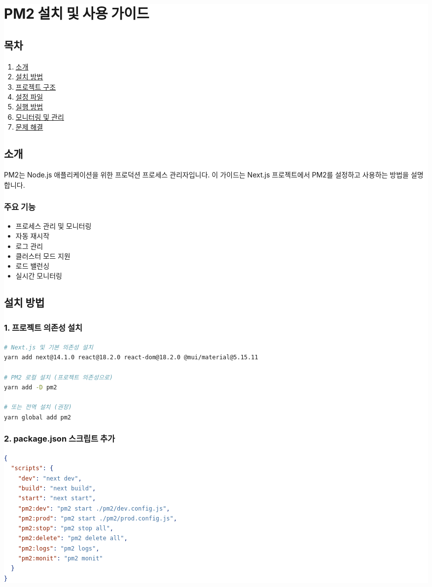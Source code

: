 # PM2 설치 및 사용 가이드

## 목차

1. [소개](#소개)
2. [설치 방법](#설치-방법)
3. [프로젝트 구조](#프로젝트-구조)
4. [설정 파일](#설정-파일)
5. [실행 방법](#실행-방법)
6. [모니터링 및 관리](#모니터링-및-관리)
7. [문제 해결](#문제-해결)

## 소개

PM2는 Node.js 애플리케이션을 위한 프로덕션 프로세스 관리자입니다. 이 가이드는 Next.js 프로젝트에서 PM2를 설정하고 사용하는 방법을 설명합니다.

### 주요 기능

- 프로세스 관리 및 모니터링
- 자동 재시작
- 로그 관리
- 클러스터 모드 지원
- 로드 밸런싱
- 실시간 모니터링

## 설치 방법

### 1. 프로젝트 의존성 설치

```bash
# Next.js 및 기본 의존성 설치
yarn add next@14.1.0 react@18.2.0 react-dom@18.2.0 @mui/material@5.15.11

# PM2 로컬 설치 (프로젝트 의존성으로)
yarn add -D pm2

# 또는 전역 설치 (권장)
yarn global add pm2
```

### 2. package.json 스크립트 추가

```json
{
  "scripts": {
    "dev": "next dev",
    "build": "next build",
    "start": "next start",
    "pm2:dev": "pm2 start ./pm2/dev.config.js",
    "pm2:prod": "pm2 start ./pm2/prod.config.js",
    "pm2:stop": "pm2 stop all",
    "pm2:delete": "pm2 delete all",
    "pm2:logs": "pm2 logs",
    "pm2:monit": "pm2 monit"
  }
}
```

